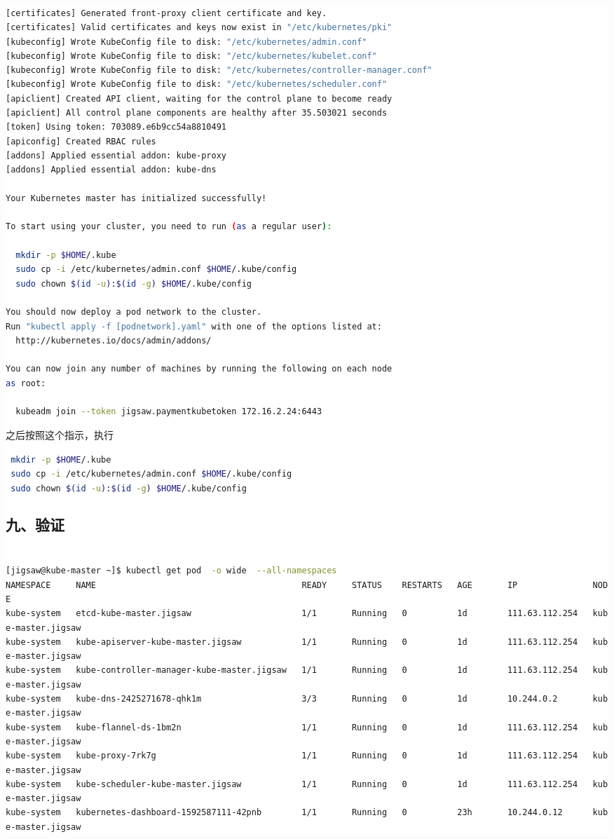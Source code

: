 ```bash
[certificates] Generated front-proxy client certificate and key.
[certificates] Valid certificates and keys now exist in "/etc/kubernetes/pki"
[kubeconfig] Wrote KubeConfig file to disk: "/etc/kubernetes/admin.conf"
[kubeconfig] Wrote KubeConfig file to disk: "/etc/kubernetes/kubelet.conf"
[kubeconfig] Wrote KubeConfig file to disk: "/etc/kubernetes/controller-manager.conf"
[kubeconfig] Wrote KubeConfig file to disk: "/etc/kubernetes/scheduler.conf"
[apiclient] Created API client, waiting for the control plane to become ready
[apiclient] All control plane components are healthy after 35.503021 seconds
[token] Using token: 703089.e6b9cc54a8810491
[apiconfig] Created RBAC rules
[addons] Applied essential addon: kube-proxy
[addons] Applied essential addon: kube-dns

Your Kubernetes master has initialized successfully!

To start using your cluster, you need to run (as a regular user):

  mkdir -p $HOME/.kube
  sudo cp -i /etc/kubernetes/admin.conf $HOME/.kube/config
  sudo chown $(id -u):$(id -g) $HOME/.kube/config

You should now deploy a pod network to the cluster.
Run "kubectl apply -f [podnetwork].yaml" with one of the options listed at:
  http://kubernetes.io/docs/admin/addons/

You can now join any number of machines by running the following on each node
as root:

  kubeadm join --token jigsaw.paymentkubetoken 172.16.2.24:6443


```

之后按照这个指示，执行

```bash
 mkdir -p $HOME/.kube
 sudo cp -i /etc/kubernetes/admin.conf $HOME/.kube/config
 sudo chown $(id -u):$(id -g) $HOME/.kube/config
```


## 九、验证

```bash

[jigsaw@kube-master ~]$ kubectl get pod  -o wide  --all-namespaces
NAMESPACE     NAME                                         READY     STATUS    RESTARTS   AGE       IP               NODE
kube-system   etcd-kube-master.jigsaw                      1/1       Running   0          1d        111.63.112.254   kube-master.jigsaw
kube-system   kube-apiserver-kube-master.jigsaw            1/1       Running   0          1d        111.63.112.254   kube-master.jigsaw
kube-system   kube-controller-manager-kube-master.jigsaw   1/1       Running   0          1d        111.63.112.254   kube-master.jigsaw
kube-system   kube-dns-2425271678-qhk1m                    3/3       Running   0          1d        10.244.0.2       kube-master.jigsaw
kube-system   kube-flannel-ds-1bm2n                        1/1       Running   0          1d        111.63.112.254   kube-master.jigsaw
kube-system   kube-proxy-7rk7g                             1/1       Running   0          1d        111.63.112.254   kube-master.jigsaw
kube-system   kube-scheduler-kube-master.jigsaw            1/1       Running   0          1d        111.63.112.254   kube-master.jigsaw
kube-system   kubernetes-dashboard-1592587111-42pnb        1/1       Running   0          23h       10.244.0.12      kube-master.jigsaw
```